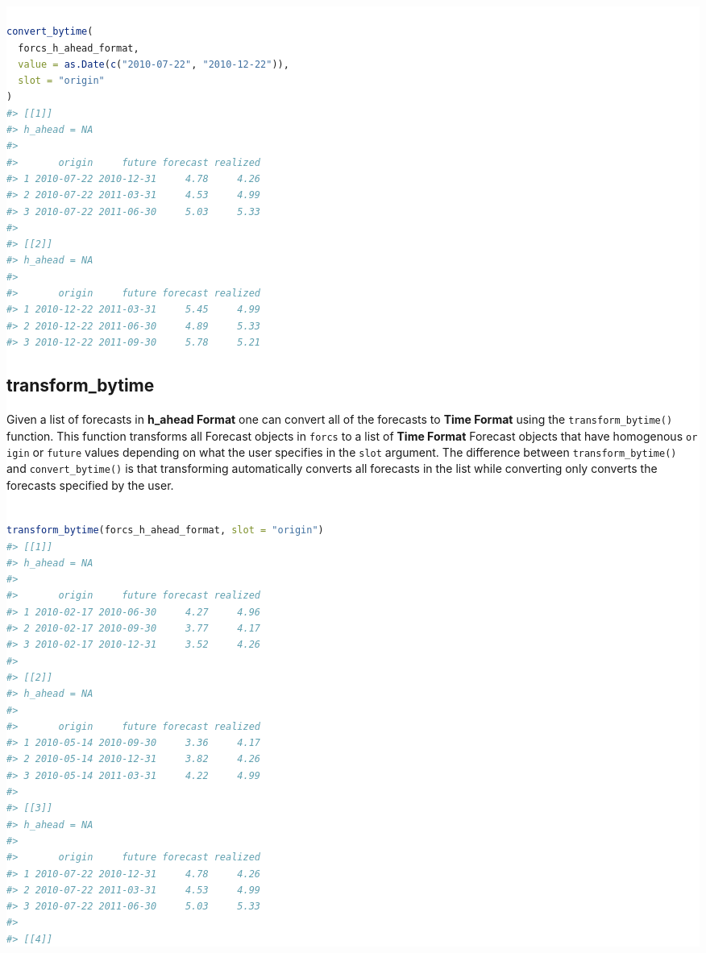 ``` r

convert_bytime(
  forcs_h_ahead_format,
  value = as.Date(c("2010-07-22", "2010-12-22")),
  slot = "origin"
)
#> [[1]]
#> h_ahead = NA 
#> 
#>       origin     future forecast realized
#> 1 2010-07-22 2010-12-31     4.78     4.26
#> 2 2010-07-22 2011-03-31     4.53     4.99
#> 3 2010-07-22 2011-06-30     5.03     5.33
#> 
#> [[2]]
#> h_ahead = NA 
#> 
#>       origin     future forecast realized
#> 1 2010-12-22 2011-03-31     5.45     4.99
#> 2 2010-12-22 2011-06-30     4.89     5.33
#> 3 2010-12-22 2011-09-30     5.78     5.21
```

## transform_bytime

Given a list of forecasts in **h_ahead Format** one can convert all of
the forecasts to **Time Format** using the `transform_bytime()`
function. This function transforms all Forecast objects in `forcs` to a
list of **Time Format** Forecast objects that have homogenous `origin`
or `future` values depending on what the user specifies in the `slot`
argument. The difference between `transform_bytime()` and
`convert_bytime()` is that transforming automatically converts all
forecasts in the list while converting only converts the forecasts
specified by the user.

``` r

transform_bytime(forcs_h_ahead_format, slot = "origin")
#> [[1]]
#> h_ahead = NA 
#> 
#>       origin     future forecast realized
#> 1 2010-02-17 2010-06-30     4.27     4.96
#> 2 2010-02-17 2010-09-30     3.77     4.17
#> 3 2010-02-17 2010-12-31     3.52     4.26
#> 
#> [[2]]
#> h_ahead = NA 
#> 
#>       origin     future forecast realized
#> 1 2010-05-14 2010-09-30     3.36     4.17
#> 2 2010-05-14 2010-12-31     3.82     4.26
#> 3 2010-05-14 2011-03-31     4.22     4.99
#> 
#> [[3]]
#> h_ahead = NA 
#> 
#>       origin     future forecast realized
#> 1 2010-07-22 2010-12-31     4.78     4.26
#> 2 2010-07-22 2011-03-31     4.53     4.99
#> 3 2010-07-22 2011-06-30     5.03     5.33
#> 
#> [[4]]
```